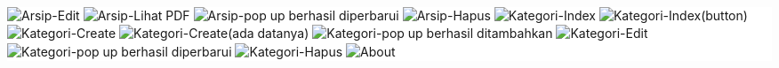 <img width="1919" height="897" alt="Arsip-Edit" src="https://github.com/user-attachments/assets/db21ebb3-42ae-4150-959e-8ce849411d09" />

<img width="1919" height="830" alt="Arsip-Lihat PDF" src="https://github.com/user-attachments/assets/5d1dd9a9-b5b8-4e78-8fac-215faf230646" />

<img width="1919" height="894" alt="Arsip-pop up berhasil diperbarui" src="https://github.com/user-attachments/assets/a0ebf7c5-979b-42d6-8346-3c95d8e773c4" />

<img width="1919" height="893" alt="Arsip-Hapus" src="https://github.com/user-attachments/assets/2cc827d7-72aa-4b23-b0f5-4b5b5263dfa2" />

<img width="1919" height="899" alt="Kategori-Index" src="https://github.com/user-attachments/assets/259d48e3-ddc4-44bc-b131-f8c75a2e8f74" />

<img width="1919" height="893" alt="Kategori-Index(button)" src="https://github.com/user-attachments/assets/729de78e-9513-4ba4-a0ff-43c59844209b" />

<img width="1919" height="894" alt="Kategori-Create" src="https://github.com/user-attachments/assets/b32b1c66-90ca-4f61-847e-8fb7b093b73d" />

<img width="1918" height="892" alt="Kategori-Create(ada datanya)" src="https://github.com/user-attachments/assets/749a9724-f6b9-462b-8fb3-5c6d36ce3e66" />

<img width="1919" height="882" alt="Kategori-pop up berhasil ditambahkan" src="https://github.com/user-attachments/assets/33a238c9-e377-40c1-9108-0557bc311496" />

<img width="1919" height="900" alt="Kategori-Edit" src="https://github.com/user-attachments/assets/3f72af94-24b8-4a2f-b57d-472172dd53ed" />

<img width="1919" height="892" alt="Kategori-pop up berhasil diperbarui" src="https://github.com/user-attachments/assets/292aea70-6c38-44dd-a7eb-7818b4894908" />

<img width="1919" height="891" alt="Kategori-Hapus" src="https://github.com/user-attachments/assets/8159c3ba-5a85-4648-bc90-0bc334720e9f" />

<img width="1918" height="893" alt="About" src="https://github.com/user-attachments/assets/4678cda2-2020-464e-b0f4-e0e46cc3fe86" />
